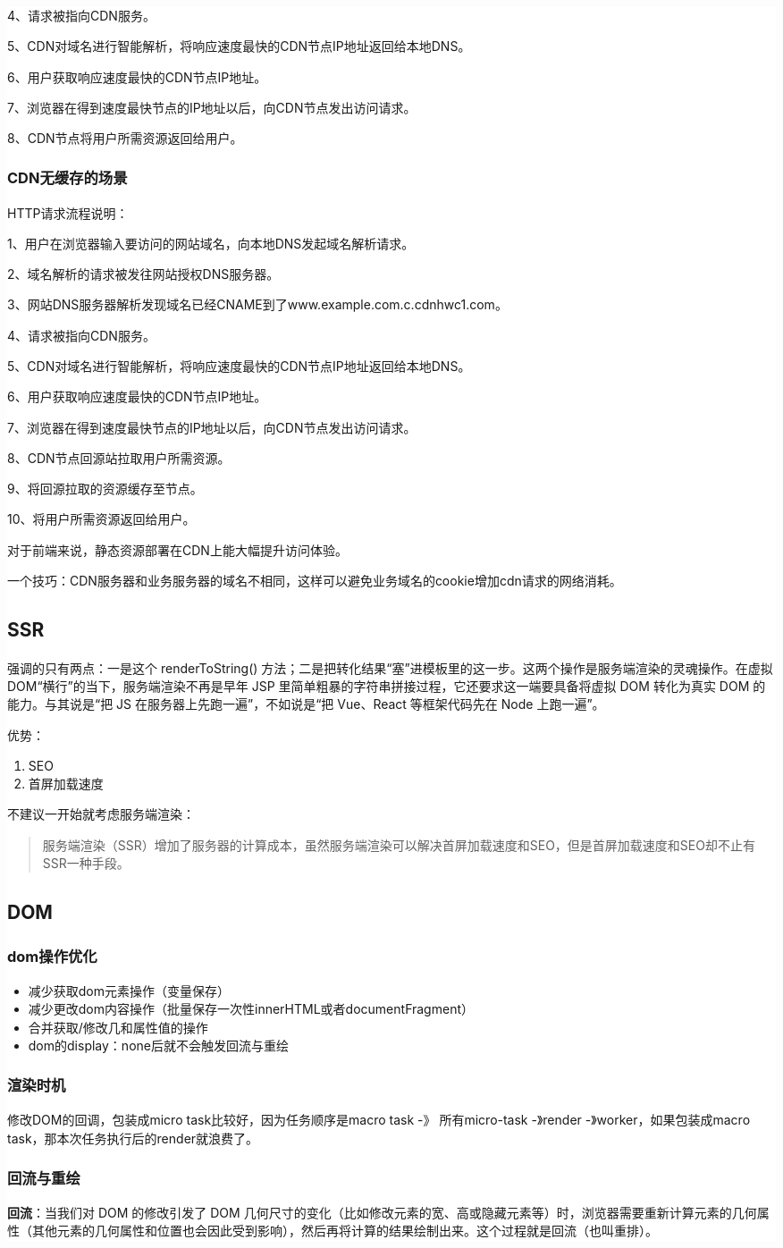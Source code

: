 4、请求被指向CDN服务。

5、CDN对域名进行智能解析，将响应速度最快的CDN节点IP地址返回给本地DNS。

6、用户获取响应速度最快的CDN节点IP地址。

7、浏览器在得到速度最快节点的IP地址以后，向CDN节点发出访问请求。

8、CDN节点将用户所需资源返回给用户。

### CDN无缓存的场景

HTTP请求流程说明：

1、用户在浏览器输入要访问的网站域名，向本地DNS发起域名解析请求。

2、域名解析的请求被发往网站授权DNS服务器。

3、网站DNS服务器解析发现域名已经CNAME到了www.example.com.c.cdnhwc1.com。

4、请求被指向CDN服务。

5、CDN对域名进行智能解析，将响应速度最快的CDN节点IP地址返回给本地DNS。

6、用户获取响应速度最快的CDN节点IP地址。

7、浏览器在得到速度最快节点的IP地址以后，向CDN节点发出访问请求。

8、CDN节点回源站拉取用户所需资源。

9、将回源拉取的资源缓存至节点。

10、将用户所需资源返回给用户。



对于前端来说，静态资源部署在CDN上能大幅提升访问体验。

一个技巧：CDN服务器和业务服务器的域名不相同，这样可以避免业务域名的cookie增加cdn请求的网络消耗。

## SSR

强调的只有两点：一是这个 renderToString() 方法；二是把转化结果“塞”进模板里的这一步。这两个操作是服务端渲染的灵魂操作。在虚拟 DOM“横行”的当下，服务端渲染不再是早年 JSP 里简单粗暴的字符串拼接过程，它还要求这一端要具备将虚拟 DOM 转化为真实 DOM 的能力。与其说是“把 JS 在服务器上先跑一遍”，不如说是“把 Vue、React 等框架代码先在 Node 上跑一遍”。

优势：

1. SEO
2. 首屏加载速度

不建议一开始就考虑服务端渲染：

> 服务端渲染（SSR）增加了服务器的计算成本，虽然服务端渲染可以解决首屏加载速度和SEO，但是首屏加载速度和SEO却不止有SSR一种手段。


## DOM
### dom操作优化
- 减少获取dom元素操作（变量保存）
- 减少更改dom内容操作（批量保存一次性innerHTML或者documentFragment）
- 合并获取/修改几和属性值的操作 
- dom的display：none后就不会触发回流与重绘
### 渲染时机
修改DOM的回调，包装成micro task比较好，因为任务顺序是macro task -》 所有micro-task -》render -》worker，如果包装成macro task，那本次任务执行后的render就浪费了。
### 回流与重绘
**回流**：当我们对 DOM 的修改引发了 DOM 几何尺寸的变化（比如修改元素的宽、高或隐藏元素等）时，浏览器需要重新计算元素的几何属性（其他元素的几何属性和位置也会因此受到影响），然后再将计算的结果绘制出来。这个过程就是回流（也叫重排）。
